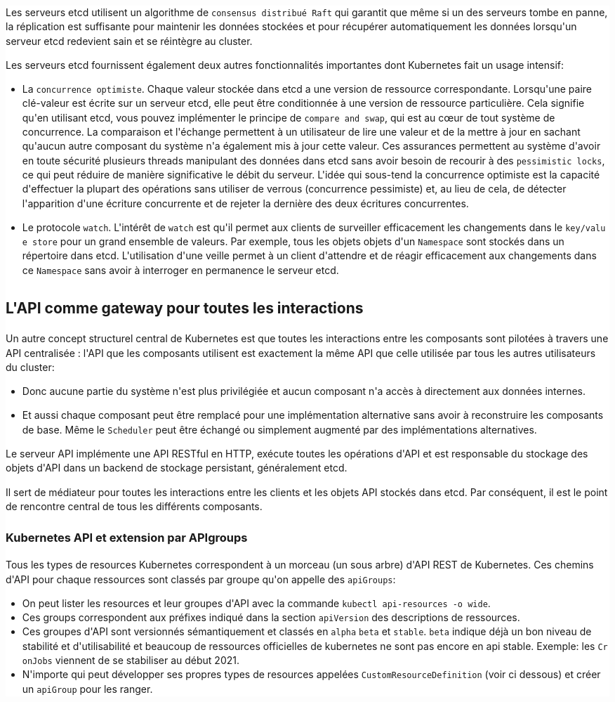 Les serveurs etcd utilisent un algorithme de `consensus distribué Raft` qui garantit que même si un des serveurs tombe en panne, la réplication est suffisante pour maintenir les données stockées et pour récupérer automatiquement les données lorsqu'un serveur etcd redevient sain et se réintègre au cluster.

Les serveurs etcd fournissent également deux autres fonctionnalités importantes dont Kubernetes fait un usage intensif: 

- La `concurrence optimiste`. Chaque valeur stockée dans etcd a une version de ressource correspondante. Lorsqu'une paire clé-valeur est écrite sur un serveur etcd, elle peut être conditionnée à une version de ressource particulière. Cela signifie qu'en utilisant etcd, vous pouvez implémenter le principe de `compare and swap`, qui est au cœur de tout système de concurrence. La comparaison et l'échange permettent à un utilisateur de lire une valeur et de la mettre à jour en sachant qu'aucun autre composant du système n'a également mis à jour cette valeur. Ces assurances permettent au système d'avoir en toute sécurité plusieurs threads manipulant des données dans etcd sans avoir besoin de recourir à des `pessimistic locks`, ce qui peut réduire de manière significative le débit du serveur. L'idée qui sous-tend la concurrence optimiste est la capacité d'effectuer la plupart des opérations sans utiliser de verrous (concurrence pessimiste) et, au lieu de cela, de détecter l'apparition d'une écriture concurrente et de rejeter la dernière des deux écritures concurrentes.

- Le protocole `watch`. L'intérêt de `watch` est qu'il permet aux clients de surveiller efficacement les changements dans le `key/value store` pour un grand ensemble de valeurs. Par exemple, tous les objets objets d'un `Namespace` sont stockés dans un répertoire dans etcd. L'utilisation d'une veille permet à un client d'attendre et de réagir efficacement aux changements dans ce `Namespace` sans avoir à interroger en permanence le serveur etcd.

## L'API comme gateway pour toutes les interactions

Un autre concept structurel central de Kubernetes est que toutes les interactions entre les composants sont pilotées à travers une API centralisée : l'API que les composants utilisent est exactement la même API que celle utilisée par tous les autres utilisateurs du cluster:

- Donc aucune partie du système n'est plus privilégiée et aucun composant n'a accès à directement aux données internes.

- Et aussi chaque composant peut être remplacé pour une implémentation alternative sans avoir à reconstruire les composants de base. Même le `Scheduler` peut être échangé ou simplement augmenté par des implémentations alternatives.

Le serveur API implémente une API RESTful en HTTP, exécute toutes les opérations d'API et est responsable du stockage des objets d'API dans un backend de stockage persistant, généralement etcd.

Il sert de médiateur pour toutes les interactions entre les clients et les objets API stockés dans etcd. Par conséquent, il est le point de rencontre central de tous les différents composants.

### Kubernetes API et extension par APIgroups

Tous les types de resources Kubernetes correspondent à un morceau (un sous arbre) d'API REST de Kubernetes. Ces chemins d'API pour chaque ressources sont classés par groupe qu'on appelle des `apiGroups`:

- On peut lister les resources et leur groupes d'API avec la commande `kubectl api-resources -o wide`.
- Ces groups correspondent aux préfixes indiqué dans la section `apiVersion` des descriptions de ressources.
- Ces groupes d'API sont versionnés sémantiquement et classés en `alpha` `beta` et `stable`. `beta` indique déjà un bon niveau de stabilité et d'utilisabilité et beaucoup de ressources officielles de kubernetes ne sont pas encore en api stable. Exemple: les `CronJobs` viennent de se stabiliser au début 2021.
- N'importe qui peut développer ses propres types de resources appelées `CustomResourceDefinition` (voir ci dessous) et créer un `apiGroup` pour les ranger.
